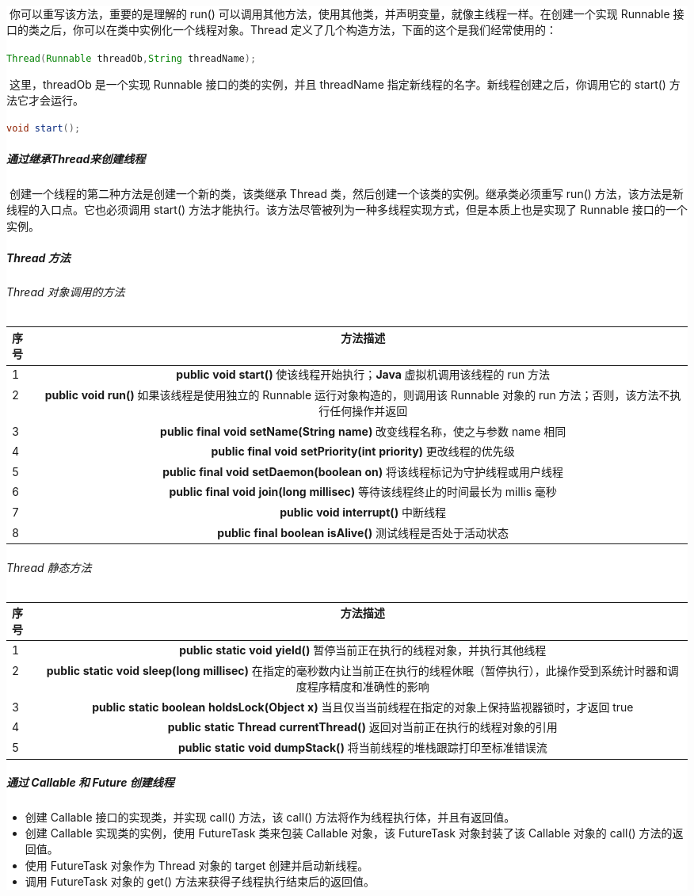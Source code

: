 ​	你可以重写该方法，重要的是理解的 run() 可以调用其他方法，使用其他类，并声明变量，就像主线程一样。在创建一个实现 Runnable 接口的类之后，你可以在类中实例化一个线程对象。Thread 定义了几个构造方法，下面的这个是我们经常使用的：

```java
Thread(Runnable threadOb,String threadName);
```

​	这里，threadOb 是一个实现 Runnable 接口的类的实例，并且 threadName 指定新线程的名字。新线程创建之后，你调用它的 start() 方法它才会运行。

```java
void start();
```

##### 通过继承Thread来创建线程

​	创建一个线程的第二种方法是创建一个新的类，该类继承 Thread 类，然后创建一个该类的实例。继承类必须重写 run() 方法，该方法是新线程的入口点。它也必须调用 start() 方法才能执行。该方法尽管被列为一种多线程实现方式，但是本质上也是实现了 Runnable 接口的一个实例。

##### Thread 方法

###### Thread 对象调用的方法

| **序号** |                         **方法描述**                         |
| :------- | :----------------------------------------------------------: |
| 1        | **public void start()** 使该线程开始执行；**Java** 虚拟机调用该线程的 run 方法 |
| 2        | **public void run()** 如果该线程是使用独立的 Runnable 运行对象构造的，则调用该 Runnable 对象的 run 方法；否则，该方法不执行任何操作并返回 |
| 3        | **public final void setName(String name)** 改变线程名称，使之与参数 name 相同 |
| 4        | **public final void setPriority(int priority)**  更改线程的优先级 |
| 5        | **public final void setDaemon(boolean on)** 将该线程标记为守护线程或用户线程 |
| 6        | **public final void join(long millisec)** 等待该线程终止的时间最长为 millis 毫秒 |
| 7        |             **public void interrupt()** 中断线程             |
| 8        | **public final boolean isAlive()** 测试线程是否处于活动状态  |

###### Thread 静态方法

| **序号** |                         **方法描述**                         |
| :------- | :----------------------------------------------------------: |
| 1        | **public static void yield()** 暂停当前正在执行的线程对象，并执行其他线程 |
| 2        | **public static void sleep(long millisec)** 在指定的毫秒数内让当前正在执行的线程休眠（暂停执行），此操作受到系统计时器和调度程序精度和准确性的影响 |
| 3        | **public static boolean holdsLock(Object x)** 当且仅当当前线程在指定的对象上保持监视器锁时，才返回 true |
| 4        | **public static Thread currentThread()** 返回对当前正在执行的线程对象的引用 |
| 5        | **public static void dumpStack()** 将当前线程的堆栈跟踪打印至标准错误流 |

##### 通过 Callable 和 Future 创建线程

- 创建 Callable 接口的实现类，并实现 call() 方法，该 call() 方法将作为线程执行体，并且有返回值。
- 创建 Callable 实现类的实例，使用 FutureTask 类来包装 Callable 对象，该 FutureTask 对象封装了该 Callable 对象的 call() 方法的返回值。
- 使用 FutureTask 对象作为 Thread 对象的 target 创建并启动新线程。
- 调用 FutureTask 对象的 get() 方法来获得子线程执行结束后的返回值。
